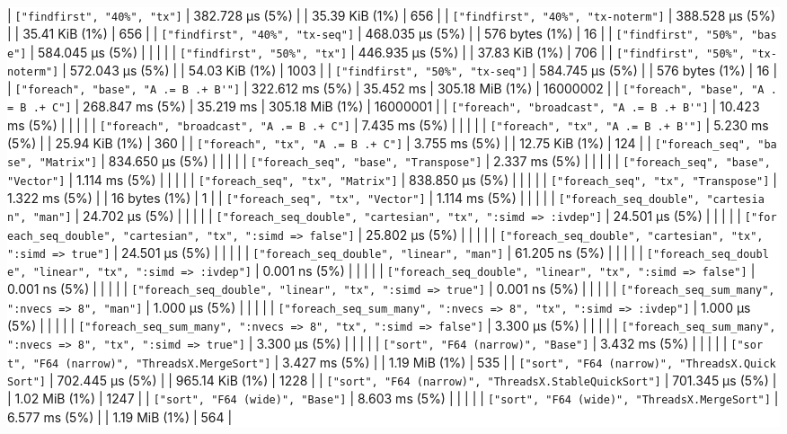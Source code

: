| `["findfirst", "40%", "tx"]`                                       | 382.728 μs (5%) |           |  35.39 KiB (1%) |         656 |
| `["findfirst", "40%", "tx-noterm"]`                                | 388.528 μs (5%) |           |  35.41 KiB (1%) |         656 |
| `["findfirst", "40%", "tx-seq"]`                                   | 468.035 μs (5%) |           |  576 bytes (1%) |          16 |
| `["findfirst", "50%", "base"]`                                     | 584.045 μs (5%) |           |                 |             |
| `["findfirst", "50%", "tx"]`                                       | 446.935 μs (5%) |           |  37.83 KiB (1%) |         706 |
| `["findfirst", "50%", "tx-noterm"]`                                | 572.043 μs (5%) |           |  54.03 KiB (1%) |        1003 |
| `["findfirst", "50%", "tx-seq"]`                                   | 584.745 μs (5%) |           |  576 bytes (1%) |          16 |
| `["foreach", "base", "A .= B .+ B'"]`                              | 322.612 ms (5%) | 35.452 ms | 305.18 MiB (1%) |    16000002 |
| `["foreach", "base", "A .= B .+ C"]`                               | 268.847 ms (5%) | 35.219 ms | 305.18 MiB (1%) |    16000001 |
| `["foreach", "broadcast", "A .= B .+ B'"]`                         |  10.423 ms (5%) |           |                 |             |
| `["foreach", "broadcast", "A .= B .+ C"]`                          |   7.435 ms (5%) |           |                 |             |
| `["foreach", "tx", "A .= B .+ B'"]`                                |   5.230 ms (5%) |           |  25.94 KiB (1%) |         360 |
| `["foreach", "tx", "A .= B .+ C"]`                                 |   3.755 ms (5%) |           |  12.75 KiB (1%) |         124 |
| `["foreach_seq", "base", "Matrix"]`                                | 834.650 μs (5%) |           |                 |             |
| `["foreach_seq", "base", "Transpose"]`                             |   2.337 ms (5%) |           |                 |             |
| `["foreach_seq", "base", "Vector"]`                                |   1.114 ms (5%) |           |                 |             |
| `["foreach_seq", "tx", "Matrix"]`                                  | 838.850 μs (5%) |           |                 |             |
| `["foreach_seq", "tx", "Transpose"]`                               |   1.322 ms (5%) |           |   16 bytes (1%) |           1 |
| `["foreach_seq", "tx", "Vector"]`                                  |   1.114 ms (5%) |           |                 |             |
| `["foreach_seq_double", "cartesian", "man"]`                       |  24.702 μs (5%) |           |                 |             |
| `["foreach_seq_double", "cartesian", "tx", ":simd => :ivdep"]`     |  24.501 μs (5%) |           |                 |             |
| `["foreach_seq_double", "cartesian", "tx", ":simd => false"]`      |  25.802 μs (5%) |           |                 |             |
| `["foreach_seq_double", "cartesian", "tx", ":simd => true"]`       |  24.501 μs (5%) |           |                 |             |
| `["foreach_seq_double", "linear", "man"]`                          |  61.205 ns (5%) |           |                 |             |
| `["foreach_seq_double", "linear", "tx", ":simd => :ivdep"]`        |   0.001 ns (5%) |           |                 |             |
| `["foreach_seq_double", "linear", "tx", ":simd => false"]`         |   0.001 ns (5%) |           |                 |             |
| `["foreach_seq_double", "linear", "tx", ":simd => true"]`          |   0.001 ns (5%) |           |                 |             |
| `["foreach_seq_sum_many", ":nvecs => 8", "man"]`                   |   1.000 μs (5%) |           |                 |             |
| `["foreach_seq_sum_many", ":nvecs => 8", "tx", ":simd => :ivdep"]` |   1.000 μs (5%) |           |                 |             |
| `["foreach_seq_sum_many", ":nvecs => 8", "tx", ":simd => false"]`  |   3.300 μs (5%) |           |                 |             |
| `["foreach_seq_sum_many", ":nvecs => 8", "tx", ":simd => true"]`   |   3.300 μs (5%) |           |                 |             |
| `["sort", "F64 (narrow)", "Base"]`                                 |   3.432 ms (5%) |           |                 |             |
| `["sort", "F64 (narrow)", "ThreadsX.MergeSort"]`                   |   3.427 ms (5%) |           |   1.19 MiB (1%) |         535 |
| `["sort", "F64 (narrow)", "ThreadsX.QuickSort"]`                   | 702.445 μs (5%) |           | 965.14 KiB (1%) |        1228 |
| `["sort", "F64 (narrow)", "ThreadsX.StableQuickSort"]`             | 701.345 μs (5%) |           |   1.02 MiB (1%) |        1247 |
| `["sort", "F64 (wide)", "Base"]`                                   |   8.603 ms (5%) |           |                 |             |
| `["sort", "F64 (wide)", "ThreadsX.MergeSort"]`                     |   6.577 ms (5%) |           |   1.19 MiB (1%) |         564 |